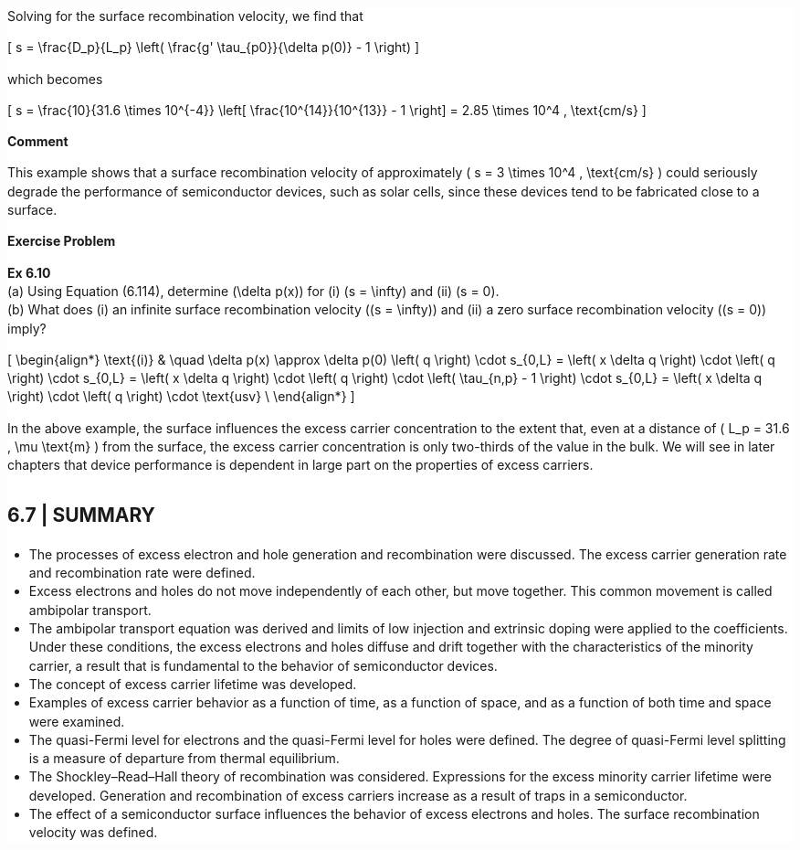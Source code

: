 Solving for the surface recombination velocity, we find that

\[
s = \frac{D_p}{L_p} \left( \frac{g' \tau_{p0}}{\delta p(0)} - 1 \right)
\]

which becomes

\[
s = \frac{10}{31.6 \times 10^{-4}} \left[ \frac{10^{14}}{10^{13}} - 1 \right] = 2.85 \times 10^4 \, \text{cm/s}
\]

**Comment**

This example shows that a surface recombination velocity of approximately \( s = 3 \times 10^4 \, \text{cm/s} \) could seriously degrade the performance of semiconductor devices, such as solar cells, since these devices tend to be fabricated close to a surface.

**Exercise Problem**

**Ex 6.10**  
(a) Using Equation (6.114), determine \(\delta p(x)\) for (i) \(s = \infty\) and (ii) \(s = 0\).  
(b) What does (i) an infinite surface recombination velocity \((s = \infty)\) and (ii) a zero surface recombination velocity \((s = 0)\) imply?

\[
\begin{align*}
\text{(i)} & \quad \delta p(x) \approx \delta p(0) \left( q \right) \cdot s_{0,L} = \left( x \delta q \right) \cdot \left( q \right) \cdot s_{0,L} = \left( x \delta q \right) \cdot \left( q \right) \cdot \left( \tau_{n,p} - 1 \right) \cdot s_{0,L} = \left( x \delta q \right) \cdot \left( q \right) \cdot \text{usv} \\
\end{align*}
\]

In the above example, the surface influences the excess carrier concentration to the extent that, even at a distance of \( L_p = 31.6 \, \mu \text{m} \) from the surface, the excess carrier concentration is only two-thirds of the value in the bulk. We will see in later chapters that device performance is dependent in large part on the properties of excess carriers.

## 6.7 | SUMMARY

- The processes of excess electron and hole generation and recombination were discussed. The excess carrier generation rate and recombination rate were defined.
- Excess electrons and holes do not move independently of each other, but move together. This common movement is called ambipolar transport.
- The ambipolar transport equation was derived and limits of low injection and extrinsic doping were applied to the coefficients. Under these conditions, the excess electrons and holes diffuse and drift together with the characteristics of the minority carrier, a result that is fundamental to the behavior of semiconductor devices.
- The concept of excess carrier lifetime was developed.
- Examples of excess carrier behavior as a function of time, as a function of space, and as a function of both time and space were examined.
- The quasi-Fermi level for electrons and the quasi-Fermi level for holes were defined. The degree of quasi-Fermi level splitting is a measure of departure from thermal equilibrium.
- The Shockley–Read–Hall theory of recombination was considered. Expressions for the excess minority carrier lifetime were developed. Generation and recombination of excess carriers increase as a result of traps in a semiconductor.
- The effect of a semiconductor surface influences the behavior of excess electrons and holes. The surface recombination velocity was defined.
